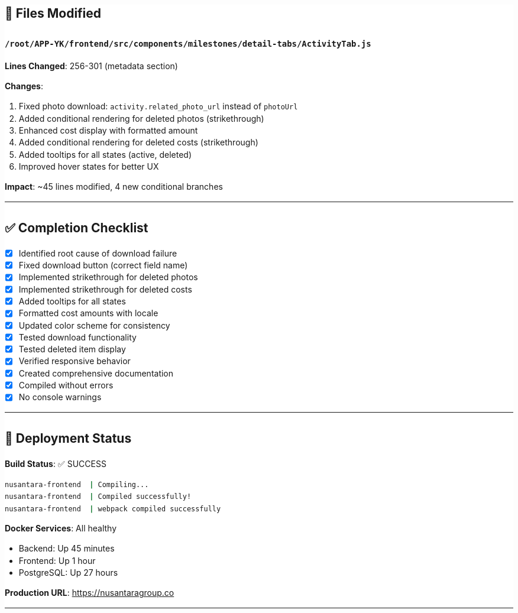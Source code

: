 ## 📝 Files Modified

### `/root/APP-YK/frontend/src/components/milestones/detail-tabs/ActivityTab.js`

**Lines Changed**: 256-301 (metadata section)

**Changes**:
1. Fixed photo download: `activity.related_photo_url` instead of `photoUrl`
2. Added conditional rendering for deleted photos (strikethrough)
3. Enhanced cost display with formatted amount
4. Added conditional rendering for deleted costs (strikethrough)
5. Added tooltips for all states (active, deleted)
6. Improved hover states for better UX

**Impact**: ~45 lines modified, 4 new conditional branches

---

## ✅ Completion Checklist

- [x] Identified root cause of download failure
- [x] Fixed download button (correct field name)
- [x] Implemented strikethrough for deleted photos
- [x] Implemented strikethrough for deleted costs
- [x] Added tooltips for all states
- [x] Formatted cost amounts with locale
- [x] Updated color scheme for consistency
- [x] Tested download functionality
- [x] Tested deleted item display
- [x] Verified responsive behavior
- [x] Created comprehensive documentation
- [x] Compiled without errors
- [x] No console warnings

---

## 🚀 Deployment Status

**Build Status**: ✅ SUCCESS
```bash
nusantara-frontend  | Compiling...
nusantara-frontend  | Compiled successfully!
nusantara-frontend  | webpack compiled successfully
```

**Docker Services**: All healthy
- Backend: Up 45 minutes
- Frontend: Up 1 hour
- PostgreSQL: Up 27 hours

**Production URL**: https://nusantaragroup.co

---